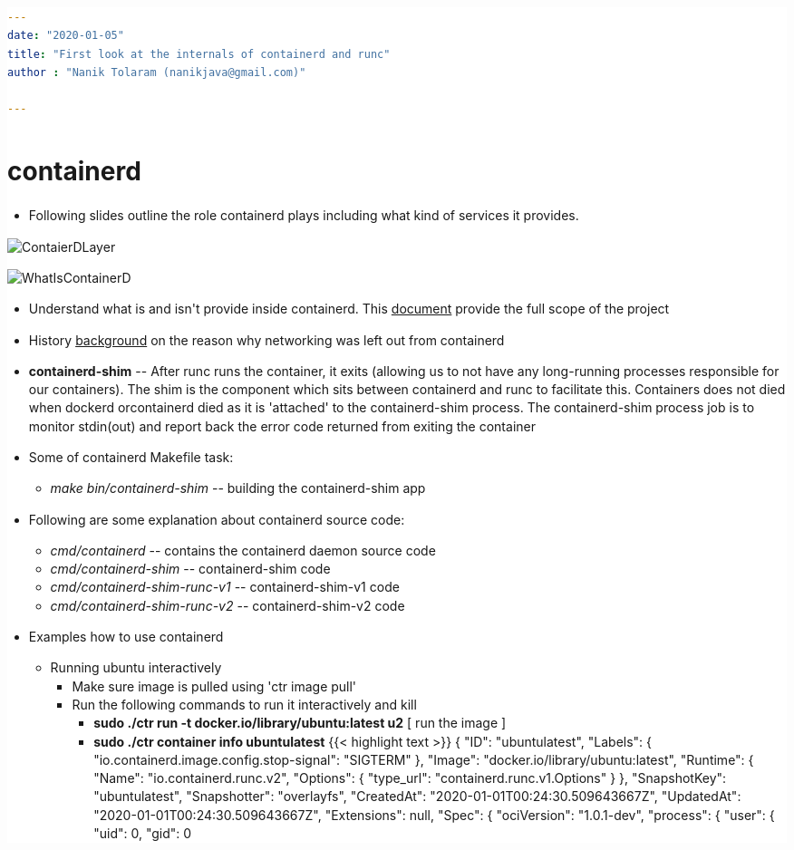 ```yaml
---
date: "2020-01-05"
title: "First look at the internals of containerd and runc"
author : "Nanik Tolaram (nanikjava@gmail.com)" 

---
```


<h1>containerd</h1>

* Following slides outline the role containerd plays including what kind of services it provides.
  
![ContaierDLayer](/media/containerd/containerd_a_role_in_container_ecosystem.png)

![WhatIsContainerD](/media/containerd/what_is_containerd.png)

* Understand what is and isn't provide inside containerd. This [document](https://containerd.io/scope/) provide the full scope of the project

* History [background](https://github.com/containerd/containerd/issues/362) on the reason why networking was left out from containerd 

* **containerd-shim** -- After runc runs the container, it exits (allowing us to not have any long-running processes responsible for our containers). The shim is the component which sits between containerd and runc to facilitate this. Containers does not died when dockerd orcontainerd died as it is 'attached' to the containerd-shim process. The containerd-shim process job is to monitor stdin(out) and report back the error code returned from exiting the container

* Some of containerd Makefile task:
    * *make bin/containerd-shim* -- building the containerd-shim app
* Following are some explanation about containerd source code:
    * *cmd/containerd*                -- contains the containerd daemon source code
    * *cmd/containerd-shim*           -- containerd-shim code
    * *cmd/containerd-shim-runc-v1*   -- containerd-shim-v1 code
    * *cmd/containerd-shim-runc-v2*   -- containerd-shim-v2 code
* Examples how to use containerd
    * Running ubuntu interactively
        * Make sure image is pulled using 'ctr image pull'
        * Run the following commands to run it interactively and kill
            * **sudo ./ctr run -t docker.io/library/ubuntu:latest u2** [ run the image ]
            * **sudo ./ctr container info ubuntulatest**
            {{< highlight text >}}
{
    "ID": "ubuntulatest",
    "Labels": {
        "io.containerd.image.config.stop-signal": "SIGTERM"
    },
    "Image": "docker.io/library/ubuntu:latest",
    "Runtime": {
        "Name": "io.containerd.runc.v2",
        "Options": {
            "type_url": "containerd.runc.v1.Options"
        }
    },
    "SnapshotKey": "ubuntulatest",
    "Snapshotter": "overlayfs",
    "CreatedAt": "2020-01-01T00:24:30.509643667Z",
    "UpdatedAt": "2020-01-01T00:24:30.509643667Z",
    "Extensions": null,
    "Spec": {
        "ociVersion": "1.0.1-dev",
        "process": {
            "user": {
                "uid": 0,
                "gid": 0